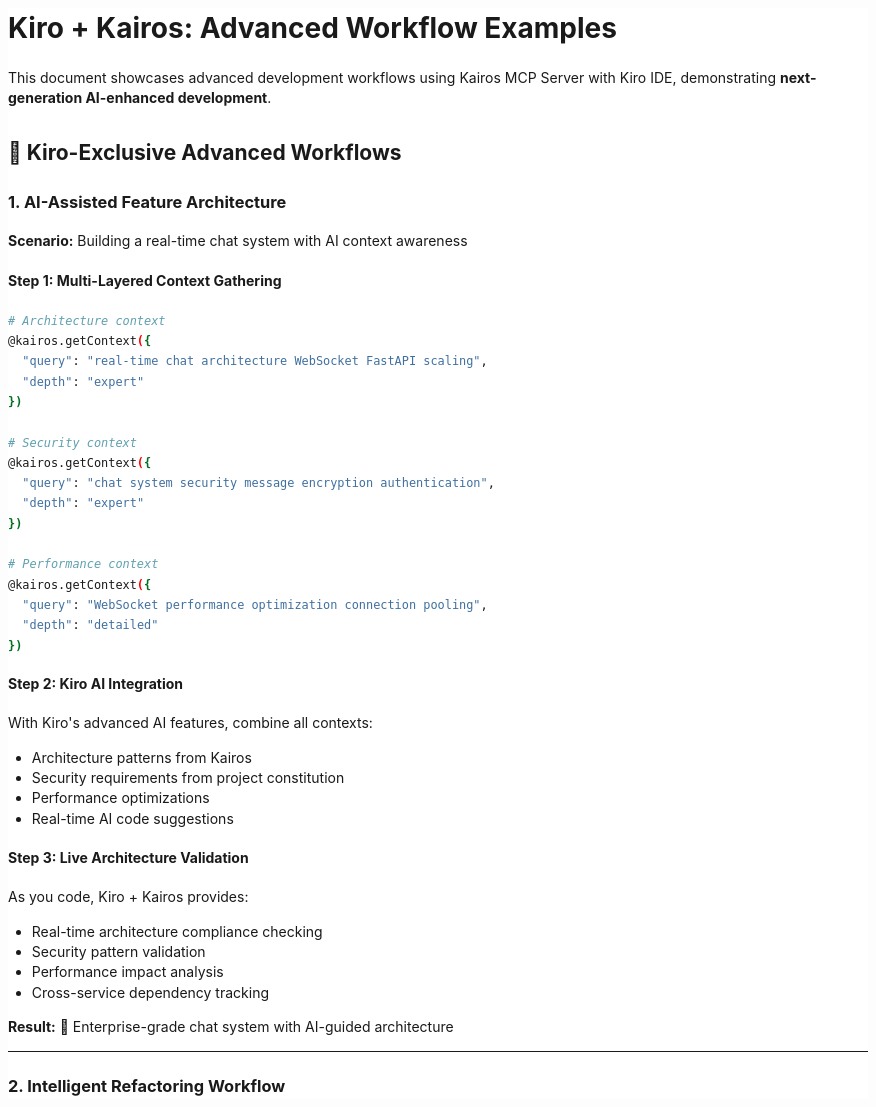 # Kiro + Kairos: Advanced Workflow Examples

This document showcases advanced development workflows using Kairos MCP Server with Kiro IDE, demonstrating **next-generation AI-enhanced development**.

## 🎯 Kiro-Exclusive Advanced Workflows

### 1. **AI-Assisted Feature Architecture**

**Scenario:** Building a real-time chat system with AI context awareness

#### Step 1: Multi-Layered Context Gathering
```bash
# Architecture context
@kairos.getContext({
  "query": "real-time chat architecture WebSocket FastAPI scaling",
  "depth": "expert"
})

# Security context
@kairos.getContext({
  "query": "chat system security message encryption authentication",
  "depth": "expert"
})

# Performance context  
@kairos.getContext({
  "query": "WebSocket performance optimization connection pooling",
  "depth": "detailed"
})
```

#### Step 2: Kiro AI Integration
With Kiro's advanced AI features, combine all contexts:
- Architecture patterns from Kairos
- Security requirements from project constitution
- Performance optimizations
- Real-time AI code suggestions

#### Step 3: Live Architecture Validation
As you code, Kiro + Kairos provides:
- Real-time architecture compliance checking
- Security pattern validation
- Performance impact analysis
- Cross-service dependency tracking

**Result:** 🚀 Enterprise-grade chat system with AI-guided architecture

---

### 2. **Intelligent Refactoring Workflow**

